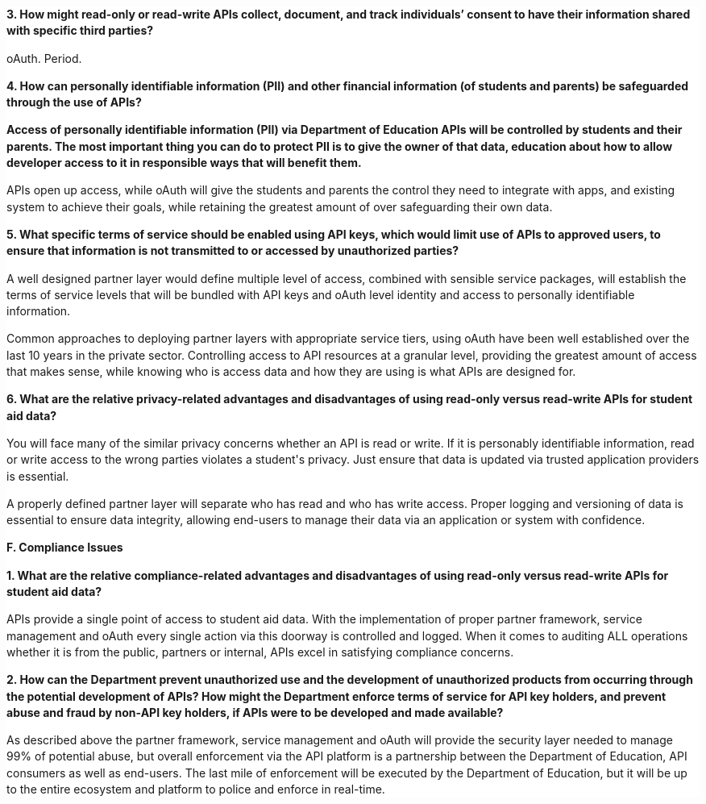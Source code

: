 **3\. How might read-only or read-write APIs collect, document, and track individuals’ consent to have their information shared with specific third parties?**

oAuth. Period.

**4\. How can personally identifiable information (PII) and other financial information (of students and parents) be safeguarded through the use of APIs?**

**Access of personally identifiable information (PII) via Department of Education APIs will be controlled by students and their parents. The most important thing you can do to protect PII is to give the owner of that data, education about how to allow developer access to it in responsible ways that will benefit them.**

APIs open up access, while oAuth will give the students and parents the control they need to integrate with apps, and existing system to achieve their goals, while retaining the greatest amount of over safeguarding their own data.

**5\. What specific terms of service should be enabled using API keys, which would limit use of APIs to approved users, to ensure that information is not transmitted to or accessed by unauthorized parties?**

A well designed partner layer would define multiple level of access, combined with sensible service packages, will establish the terms of service levels that will be bundled with API keys and oAuth level identity and access to personally identifiable information.

Common approaches to deploying partner layers with appropriate service tiers, using oAuth have been well established over the last 10 years in the private sector. Controlling access to API resources at a granular level, providing the greatest amount of access that makes sense, while knowing who is access data and how they are using is what APIs are designed for.

**6\. What are the relative privacy-related advantages and disadvantages of using read-only versus read-write APIs for student aid data?**

You will face many of the similar privacy concerns whether an API is read or write. If it is personably identifiable information, read or write access to the wrong parties violates a student's privacy. Just ensure that data is updated via trusted application providers is essential.

A properly defined partner layer will separate who has read and who has write access. Proper logging and versioning of data is essential to ensure data integrity, allowing end-users to manage their data via an application or system with confidence.

**F. Compliance Issues**

**1\. What are the relative compliance-related advantages and disadvantages of using read-only versus read-write APIs for student aid data?**

APIs provide a single point of access to student aid data. With the implementation of proper partner framework, service management and oAuth every single action via this doorway is controlled and logged. When it comes to auditing ALL operations whether it is from the public, partners or internal, APIs excel in satisfying compliance concerns.

**2\. How can the Department prevent unauthorized use and the development of unauthorized products from occurring through the potential development of APIs? How might the Department enforce terms of service for API key holders, and prevent abuse and fraud by non-API key holders, if APIs were to be developed and made available?**

As described above the partner framework, service management and oAuth will provide the security layer needed to manage 99% of potential abuse, but overall enforcement via the API platform is a partnership between the Department of Education, API consumers as well as end-users. The last mile of enforcement will be executed by the Department of Education, but it will be up to the entire ecosystem and platform to police and enforce in real-time.
